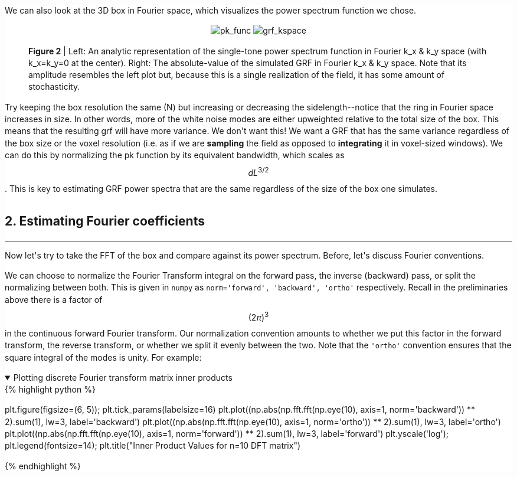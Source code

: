 We can also look at the 3D box in Fourier space, which visualizes the power spectrum function we chose.

<figure>
<center>
    <img src="../../../assets/posts/grfs/pk_func.png" alt="pk_func" width=350/>
    <img src="../../../assets/posts/grfs/grf_kspace.png" alt="grf_kspace" width=350/>
</center>
<p style="text-align: left;">
<b>Figure 2</b> | Left: An analytic representation of the single-tone power spectrum function in Fourier k_x & k_y space (with k_x=k_y=0 at the center). Right: The absolute-value of the simulated GRF in Fourier k_x & k_y space. Note that its amplitude resembles the left plot but, because this is a single realization of the field, it has some amount of stochasticity.
</p>
</figure>

Try keeping the box resolution the same (N) but increasing or decreasing the sidelength--notice that the ring in Fourier space increases in size. In other words, more of the white noise modes are either upweighted relative to the total size of the box. This means that the resulting grf will have more variance. We don't want this! We want a GRF that has the same variance regardless of the box size or the voxel resolution (i.e. as if we are **sampling** the field as opposed to **integrating** it in voxel-sized windows). We can do this by normalizing the pk function by its equivalent bandwidth, which scales as <span>$$dL^{3/2}$$</span>. This is key to estimating GRF power spectra that are the same regardless of the size of the box one simulates.


## 2. Estimating Fourier coefficients
---

Now let's try to take the FFT of the box and compare against its power spectrum. Before, let's discuss Fourier conventions.

We can choose to normalize the Fourier Transform integral on the forward pass, the inverse (backward) pass, or split the normalizing between both. This is given in `numpy` as `norm='forward', 'backward', 'ortho'` respectively. Recall in the preliminaries above there is a factor of <span>$$(2\pi)^3$$</span> in the continuous forward Fourier transform. Our normalization convention amounts to whether we put this factor in the forward transform, the reverse transform, or whether we split it evenly between the two. Note that the `'ortho'` convention ensures that the square integral of the modes is unity. For example:

<details open>
<summary>Plotting discrete Fourier transform matrix inner products</summary>
{% highlight python %}

plt.figure(figsize=(6, 5)); plt.tick_params(labelsize=16)
plt.plot((np.abs(np.fft.fft(np.eye(10), axis=1, norm='backward')) ** 2).sum(1), lw=3, label='backward')
plt.plot((np.abs(np.fft.fft(np.eye(10), axis=1, norm='ortho')) ** 2).sum(1), lw=3, label='ortho')
plt.plot((np.abs(np.fft.fft(np.eye(10), axis=1, norm='forward')) ** 2).sum(1), lw=3, label='forward')
plt.yscale('log'); plt.legend(fontsize=14); plt.title("Inner Product Values for n=10 DFT matrix")

{% endhighlight %}
</details>
